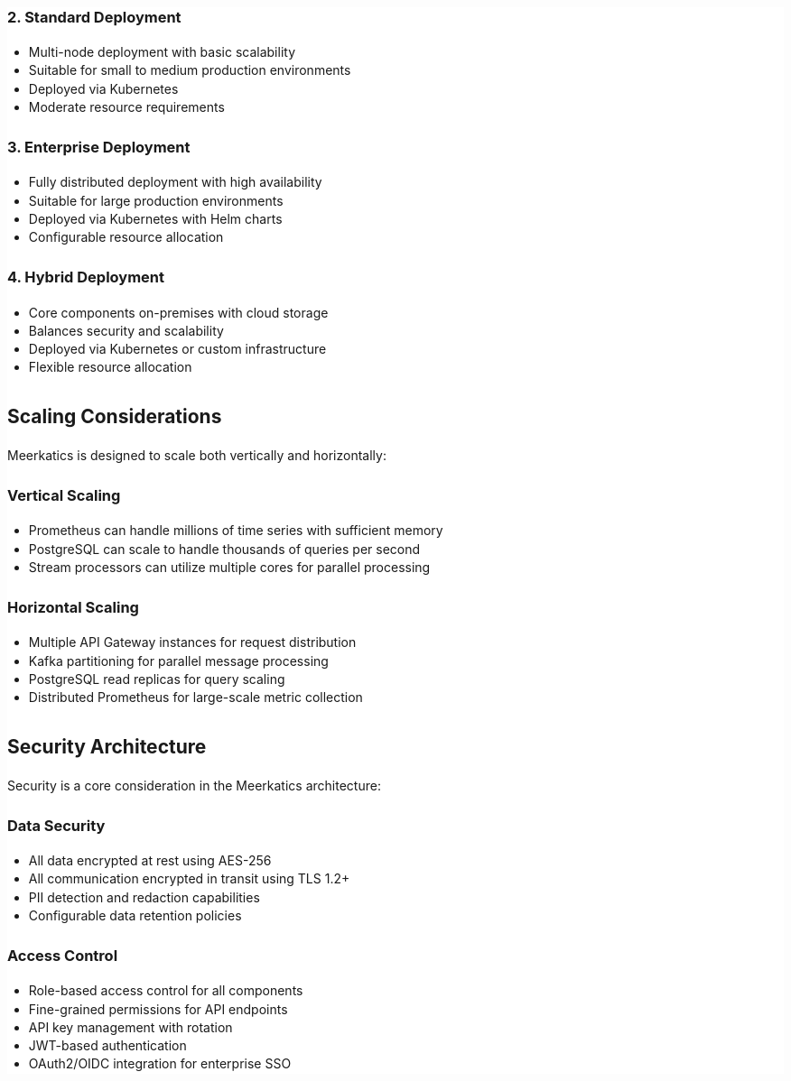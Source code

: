### 2. Standard Deployment

- Multi-node deployment with basic scalability
- Suitable for small to medium production environments
- Deployed via Kubernetes
- Moderate resource requirements

### 3. Enterprise Deployment

- Fully distributed deployment with high availability
- Suitable for large production environments
- Deployed via Kubernetes with Helm charts
- Configurable resource allocation

### 4. Hybrid Deployment

- Core components on-premises with cloud storage
- Balances security and scalability
- Deployed via Kubernetes or custom infrastructure
- Flexible resource allocation

## Scaling Considerations

Meerkatics is designed to scale both vertically and horizontally:

### Vertical Scaling

- Prometheus can handle millions of time series with sufficient memory
- PostgreSQL can scale to handle thousands of queries per second
- Stream processors can utilize multiple cores for parallel processing

### Horizontal Scaling

- Multiple API Gateway instances for request distribution
- Kafka partitioning for parallel message processing
- PostgreSQL read replicas for query scaling
- Distributed Prometheus for large-scale metric collection

## Security Architecture

Security is a core consideration in the Meerkatics architecture:

### Data Security

- All data encrypted at rest using AES-256
- All communication encrypted in transit using TLS 1.2+
- PII detection and redaction capabilities
- Configurable data retention policies

### Access Control

- Role-based access control for all components
- Fine-grained permissions for API endpoints
- API key management with rotation
- JWT-based authentication
- OAuth2/OIDC integration for enterprise SSO
